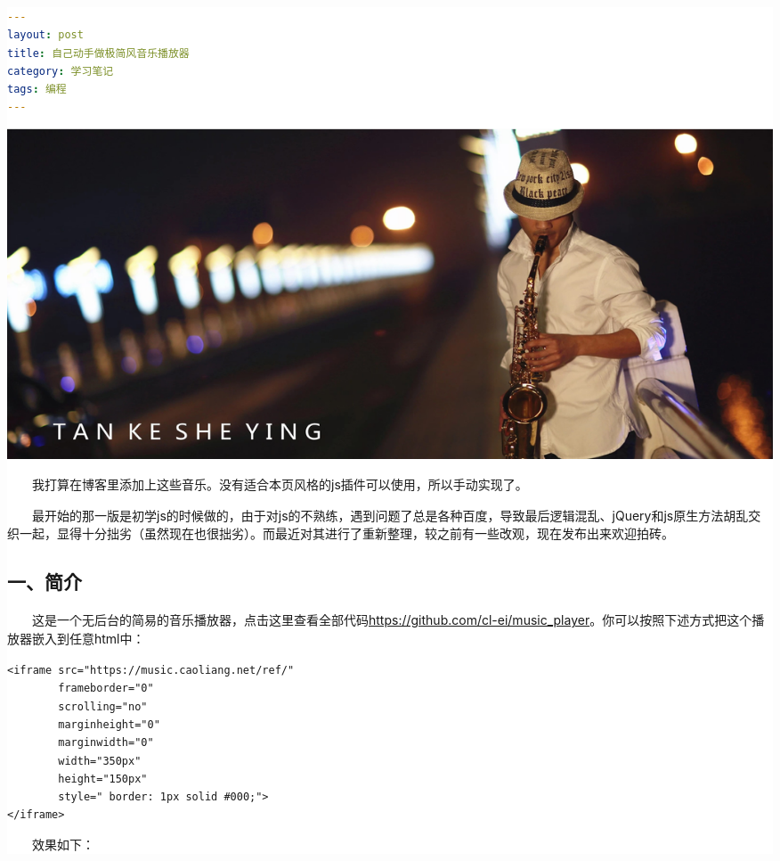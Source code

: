 ```yaml
---
layout: post
title: 自己动手做极简风音乐播放器
category: 学习笔记
tags: 编程
---
```

 
<img src="/src/static/blog/img/project/20160826/0.jpg" style="width:100%;"/>

　　我打算在博客里添加上这些音乐。没有适合本页风格的js插件可以使用，所以手动实现了。


　　最开始的那一版是初学js的时候做的，由于对js的不熟练，遇到问题了总是各种百度，导致最后逻辑混乱、jQuery和js原生方法胡乱交织一起，显得十分拙劣（虽然现在也很拙劣）。而最近对其进行了重新整理，较之前有一些改观，现在发布出来欢迎拍砖。

## 一、简介

　　这是一个无后台的简易的音乐播放器，点击这里查看全部代码<a target="_blank" href="https://github.com/cl-ei/music_player">https://github.com/cl-ei/music_player</a>。你可以按照下述方式把这个播放器嵌入到任意html中：

```
<iframe src="https://music.caoliang.net/ref/"
        frameborder="0" 
        scrolling="no"
        marginheight="0"
        marginwidth="0"     
        width="350px"  
        height="150px"
        style=" border: 1px solid #000;">
</iframe>
```

　　效果如下：
<center>
<iframe name="frame" 
        src="https://music.caoliang.net/ref/"
        frameborder="0" 
        scrolling="no"
        marginheight="0"
        marginwidth="0"     
        width="350px"  
        height="150px"
        style=" border: 1px solid #000;">
</iframe>
</center>
